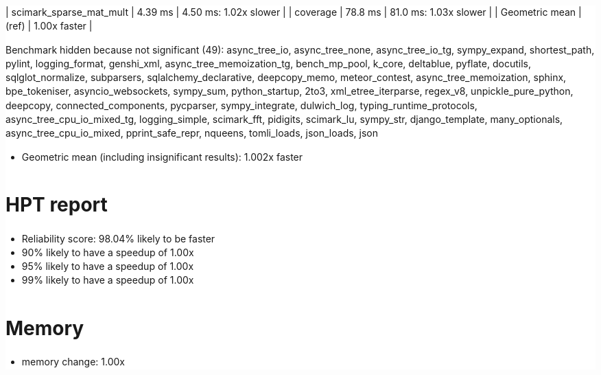| scimark_sparse_mat_mult | 4.39 ms                                                                | 4.50 ms: 1.02x slower                                                 |
| coverage                | 78.8 ms                                                                | 81.0 ms: 1.03x slower                                                 |
| Geometric mean          | (ref)                                                                  | 1.00x faster                                                          |

Benchmark hidden because not significant (49): async_tree_io, async_tree_none, async_tree_io_tg, sympy_expand, shortest_path, pylint, logging_format, genshi_xml, async_tree_memoization_tg, bench_mp_pool, k_core, deltablue, pyflate, docutils, sqlglot_normalize, subparsers, sqlalchemy_declarative, deepcopy_memo, meteor_contest, async_tree_memoization, sphinx, bpe_tokeniser, asyncio_websockets, sympy_sum, python_startup, 2to3, xml_etree_iterparse, regex_v8, unpickle_pure_python, deepcopy, connected_components, pycparser, sympy_integrate, dulwich_log, typing_runtime_protocols, async_tree_cpu_io_mixed_tg, logging_simple, scimark_fft, pidigits, scimark_lu, sympy_str, django_template, many_optionals, async_tree_cpu_io_mixed, pprint_safe_repr, nqueens, tomli_loads, json_loads, json

- Geometric mean (including insignificant results): 1.002x faster

# HPT report

- Reliability score: 98.04% likely to be faster
- 90% likely to have a speedup of 1.00x
- 95% likely to have a speedup of 1.00x
- 99% likely to have a speedup of 1.00x

# Memory
- memory change: 1.00x